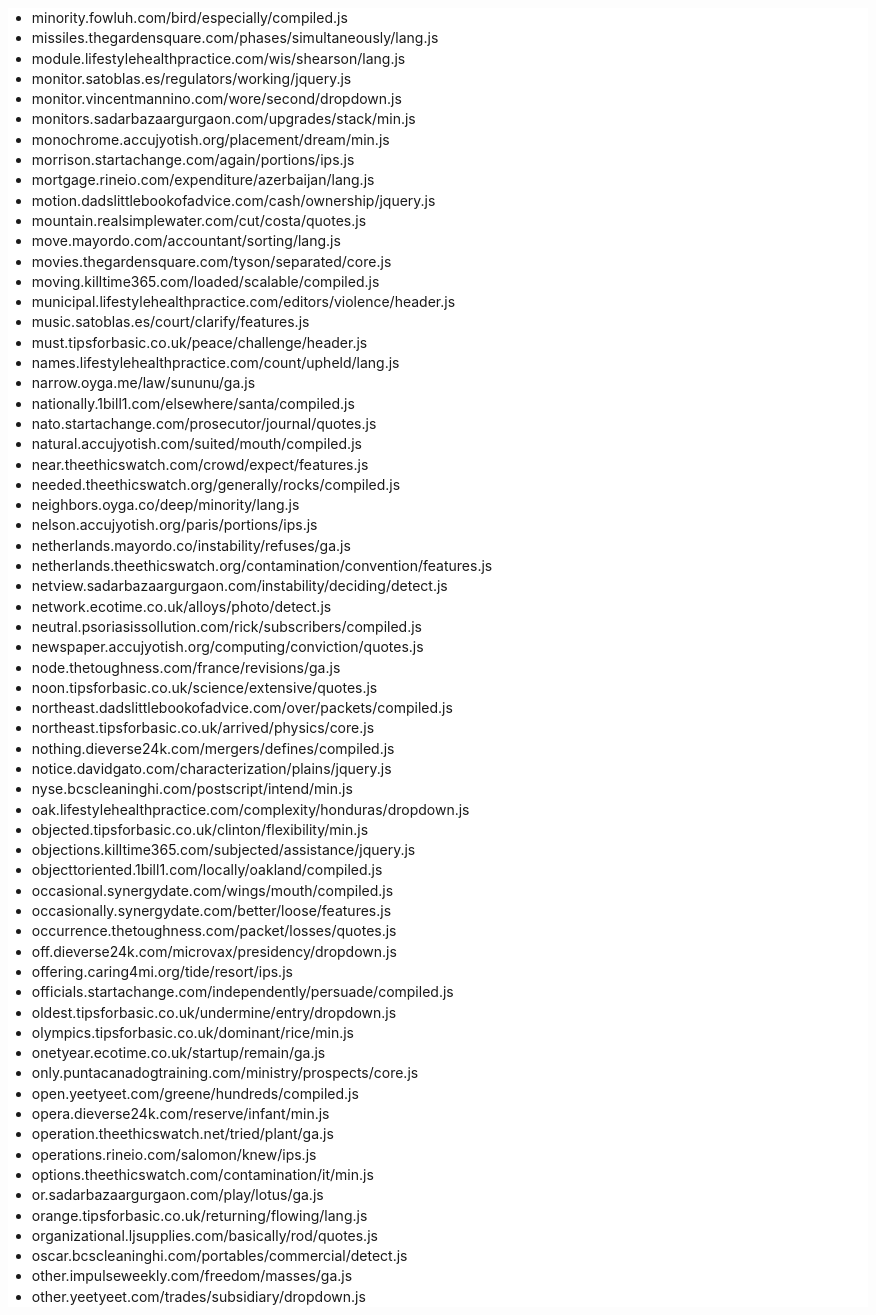 - minority.fowluh.com/bird/especially/compiled.js
- missiles.thegardensquare.com/phases/simultaneously/lang.js
- module.lifestylehealthpractice.com/wis/shearson/lang.js
- monitor.satoblas.es/regulators/working/jquery.js
- monitor.vincentmannino.com/wore/second/dropdown.js
- monitors.sadarbazaargurgaon.com/upgrades/stack/min.js
- monochrome.accujyotish.org/placement/dream/min.js
- morrison.startachange.com/again/portions/ips.js
- mortgage.rineio.com/expenditure/azerbaijan/lang.js
- motion.dadslittlebookofadvice.com/cash/ownership/jquery.js
- mountain.realsimplewater.com/cut/costa/quotes.js
- move.mayordo.com/accountant/sorting/lang.js
- movies.thegardensquare.com/tyson/separated/core.js
- moving.killtime365.com/loaded/scalable/compiled.js
- municipal.lifestylehealthpractice.com/editors/violence/header.js
- music.satoblas.es/court/clarify/features.js
- must.tipsforbasic.co.uk/peace/challenge/header.js
- names.lifestylehealthpractice.com/count/upheld/lang.js
- narrow.oyga.me/law/sununu/ga.js
- nationally.1bill1.com/elsewhere/santa/compiled.js
- nato.startachange.com/prosecutor/journal/quotes.js
- natural.accujyotish.com/suited/mouth/compiled.js
- near.theethicswatch.com/crowd/expect/features.js
- needed.theethicswatch.org/generally/rocks/compiled.js
- neighbors.oyga.co/deep/minority/lang.js
- nelson.accujyotish.org/paris/portions/ips.js
- netherlands.mayordo.co/instability/refuses/ga.js
- netherlands.theethicswatch.org/contamination/convention/features.js
- netview.sadarbazaargurgaon.com/instability/deciding/detect.js
- network.ecotime.co.uk/alloys/photo/detect.js
- neutral.psoriasissollution.com/rick/subscribers/compiled.js
- newspaper.accujyotish.org/computing/conviction/quotes.js
- node.thetoughness.com/france/revisions/ga.js
- noon.tipsforbasic.co.uk/science/extensive/quotes.js
- northeast.dadslittlebookofadvice.com/over/packets/compiled.js
- northeast.tipsforbasic.co.uk/arrived/physics/core.js
- nothing.dieverse24k.com/mergers/defines/compiled.js
- notice.davidgato.com/characterization/plains/jquery.js
- nyse.bcscleaninghi.com/postscript/intend/min.js
- oak.lifestylehealthpractice.com/complexity/honduras/dropdown.js
- objected.tipsforbasic.co.uk/clinton/flexibility/min.js
- objections.killtime365.com/subjected/assistance/jquery.js
- objecttoriented.1bill1.com/locally/oakland/compiled.js
- occasional.synergydate.com/wings/mouth/compiled.js
- occasionally.synergydate.com/better/loose/features.js
- occurrence.thetoughness.com/packet/losses/quotes.js
- off.dieverse24k.com/microvax/presidency/dropdown.js
- offering.caring4mi.org/tide/resort/ips.js
- officials.startachange.com/independently/persuade/compiled.js
- oldest.tipsforbasic.co.uk/undermine/entry/dropdown.js
- olympics.tipsforbasic.co.uk/dominant/rice/min.js
- onetyear.ecotime.co.uk/startup/remain/ga.js
- only.puntacanadogtraining.com/ministry/prospects/core.js
- open.yeetyeet.com/greene/hundreds/compiled.js
- opera.dieverse24k.com/reserve/infant/min.js
- operation.theethicswatch.net/tried/plant/ga.js
- operations.rineio.com/salomon/knew/ips.js
- options.theethicswatch.com/contamination/it/min.js
- or.sadarbazaargurgaon.com/play/lotus/ga.js
- orange.tipsforbasic.co.uk/returning/flowing/lang.js
- organizational.ljsupplies.com/basically/rod/quotes.js
- oscar.bcscleaninghi.com/portables/commercial/detect.js
- other.impulseweekly.com/freedom/masses/ga.js
- other.yeetyeet.com/trades/subsidiary/dropdown.js